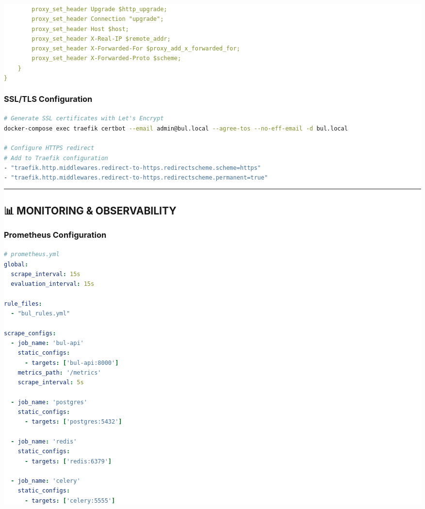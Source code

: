 ```yaml
        proxy_set_header Upgrade $http_upgrade;
        proxy_set_header Connection "upgrade";
        proxy_set_header Host $host;
        proxy_set_header X-Real-IP $remote_addr;
        proxy_set_header X-Forwarded-For $proxy_add_x_forwarded_for;
        proxy_set_header X-Forwarded-Proto $scheme;
    }
}
```

### **SSL/TLS Configuration**
```bash
# Generate SSL certificates with Let's Encrypt
docker-compose exec traefik certbot --email admin@bul.local --agree-tos --no-eff-email -d bul.local

# Configure HTTPS redirect
# Add to Traefik configuration
- "traefik.http.middlewares.redirect-to-https.redirectscheme.scheme=https"
- "traefik.http.middlewares.redirect-to-https.redirectscheme.permanent=true"
```

---

## 📊 **MONITORING & OBSERVABILITY**

### **Prometheus Configuration**
```yaml
# prometheus.yml
global:
  scrape_interval: 15s
  evaluation_interval: 15s

rule_files:
  - "bul_rules.yml"

scrape_configs:
  - job_name: 'bul-api'
    static_configs:
      - targets: ['bul-api:8000']
    metrics_path: '/metrics'
    scrape_interval: 5s

  - job_name: 'postgres'
    static_configs:
      - targets: ['postgres:5432']

  - job_name: 'redis'
    static_configs:
      - targets: ['redis:6379']

  - job_name: 'celery'
    static_configs:
      - targets: ['celery:5555']
```
